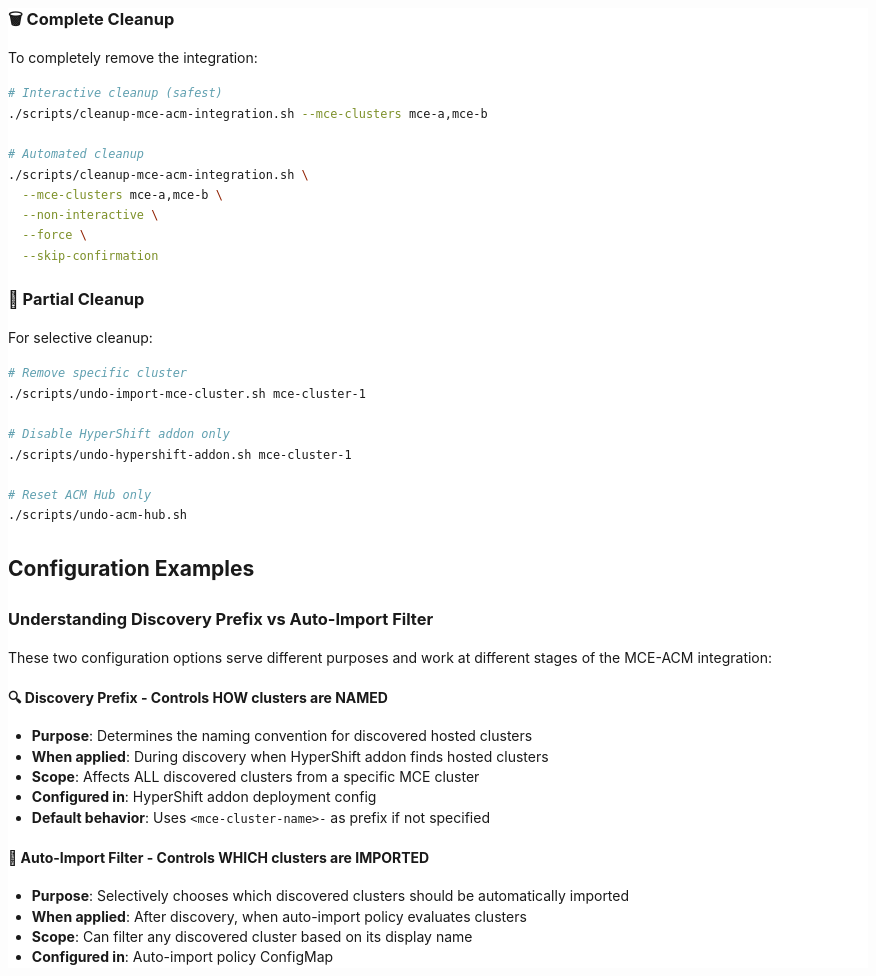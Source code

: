 ### 🗑️ Complete Cleanup

To completely remove the integration:

```bash
# Interactive cleanup (safest)
./scripts/cleanup-mce-acm-integration.sh --mce-clusters mce-a,mce-b

# Automated cleanup
./scripts/cleanup-mce-acm-integration.sh \
  --mce-clusters mce-a,mce-b \
  --non-interactive \
  --force \
  --skip-confirmation
```

### 🔧 Partial Cleanup

For selective cleanup:

```bash
# Remove specific cluster
./scripts/undo-import-mce-cluster.sh mce-cluster-1

# Disable HyperShift addon only
./scripts/undo-hypershift-addon.sh mce-cluster-1

# Reset ACM Hub only
./scripts/undo-acm-hub.sh
```

## Configuration Examples

### Understanding Discovery Prefix vs Auto-Import Filter

These two configuration options serve different purposes and work at different stages of the MCE-ACM integration:

#### 🔍 **Discovery Prefix** - Controls HOW clusters are NAMED

- **Purpose**: Determines the naming convention for discovered hosted clusters
- **When applied**: During discovery when HyperShift addon finds hosted clusters
- **Scope**: Affects ALL discovered clusters from a specific MCE cluster
- **Configured in**: HyperShift addon deployment config
- **Default behavior**: Uses `<mce-cluster-name>-` as prefix if not specified

#### 🎯 **Auto-Import Filter** - Controls WHICH clusters are IMPORTED

- **Purpose**: Selectively chooses which discovered clusters should be automatically imported
- **When applied**: After discovery, when auto-import policy evaluates clusters
- **Scope**: Can filter any discovered cluster based on its display name
- **Configured in**: Auto-import policy ConfigMap
